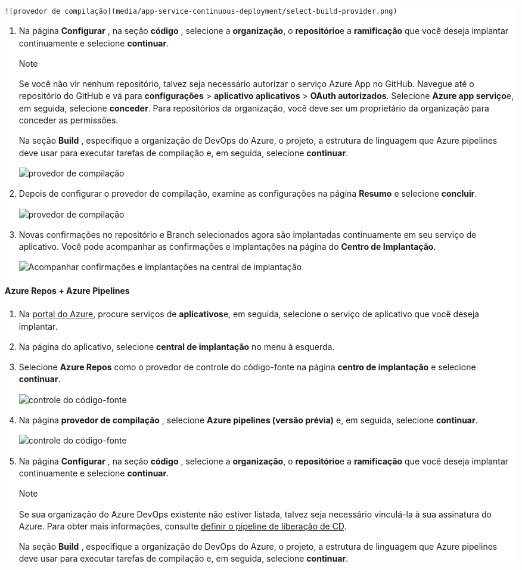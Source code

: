     ![provedor de compilação](media/app-service-continuous-deployment/select-build-provider.png)
   
1. Na página **Configurar** , na seção **código** , selecione a **organização**, o **repositório**e a **ramificação** que você deseja implantar continuamente e selecione **continuar**.
     
     > [!NOTE]
     > Se você não vir nenhum repositório, talvez seja necessário autorizar o serviço Azure App no GitHub. Navegue até o repositório do GitHub e vá para **configurações** > **aplicativo aplicativos** > **OAuth autorizados**. Selecione **Azure app serviço**e, em seguida, selecione **conceder**. Para repositórios da organização, você deve ser um proprietário da organização para conceder as permissões.
       
    Na seção **Build** , especifique a organização de DevOps do Azure, o projeto, a estrutura de linguagem que Azure pipelines deve usar para executar tarefas de compilação e, em seguida, selecione **continuar**.

   ![provedor de compilação](media/app-service-continuous-deployment/build-configure.png)

1. Depois de configurar o provedor de compilação, examine as configurações na página **Resumo** e selecione **concluir**.

   ![provedor de compilação](media/app-service-continuous-deployment/summary.png)
   
1. Novas confirmações no repositório e Branch selecionados agora são implantadas continuamente em seu serviço de aplicativo. Você pode acompanhar as confirmações e implantações na página do **Centro de Implantação**.
   
   ![Acompanhar confirmações e implantações na central de implantação](media/app-service-continuous-deployment/github-finished.png)

#### <a name="azure-repos--azure-pipelines"></a>Azure Repos + Azure Pipelines

1. Na [portal do Azure](https://portal.azure.com), procure serviços de **aplicativos**e, em seguida, selecione o serviço de aplicativo que você deseja implantar. 
   
1. Na página do aplicativo, selecione **central de implantação** no menu à esquerda.

1. Selecione **Azure Repos** como o provedor de controle do código-fonte na página **centro de implantação** e selecione **continuar**.

    ![controle do código-fonte](media/app-service-continuous-deployment/deployment-center-src-control.png)

1. Na página **provedor de compilação** , selecione **Azure pipelines (versão prévia)** e, em seguida, selecione **continuar**.

    ![controle do código-fonte](media/app-service-continuous-deployment/azure-pipelines.png)

1. Na página **Configurar** , na seção **código** , selecione a **organização**, o **repositório**e a **ramificação** que você deseja implantar continuamente e selecione **continuar**.

   > [!NOTE]
   > Se sua organização do Azure DevOps existente não estiver listada, talvez seja necessário vinculá-la à sua assinatura do Azure. Para obter mais informações, consulte [definir o pipeline de liberação de CD](/azure/devops/pipelines/apps/cd/deploy-webdeploy-webapps#cd).

   Na seção **Build** , especifique a organização de DevOps do Azure, o projeto, a estrutura de linguagem que Azure pipelines deve usar para executar tarefas de compilação e, em seguida, selecione **continuar**.


[Criar um repositório (GitHub)]: https://help.github.com/articles/create-a-repo
[Criar um repositório (BitBucket)]: https://confluence.atlassian.com/get-started-with-bitbucket/create-a-repository-861178559.html
[Criar um novo repositório git (Azure Repos)]: /azure/devops/repos/git/creatingrepo